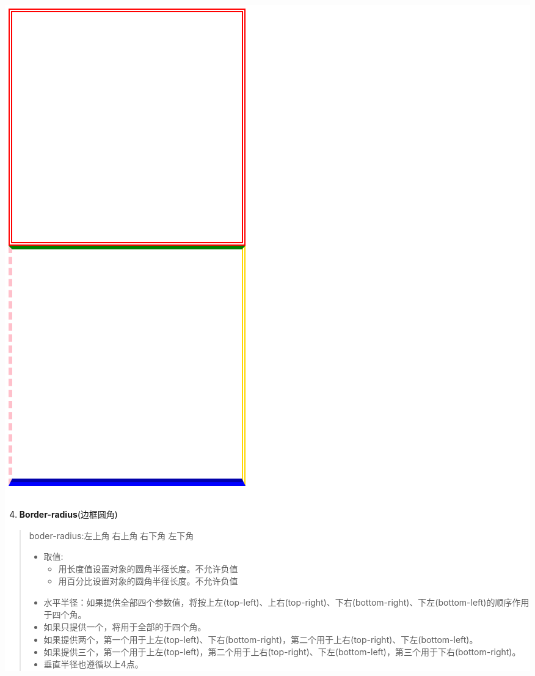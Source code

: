 ![image-20201018100546410](_media/image-20201018100546410.png)

4. **Border-radius**(边框圆角)

> boder-radius:左上角 右上角 右下角 左下角
>
> + 取值:
>   + 用长度值设置对象的圆角半径长度。不允许负值 
>   + 用百分比设置对象的圆角半径长度。不允许负值
>
> - 水平半径：如果提供全部四个参数值，将按上左(top-left)、上右(top-right)、下右(bottom-right)、下左(bottom-left)的顺序作用于四个角。 
> - 如果只提供一个，将用于全部的于四个角。 
> - 如果提供两个，第一个用于上左(top-left)、下右(bottom-right)，第二个用于上右(top-right)、下左(bottom-left)。 
> - 如果提供三个，第一个用于上左(top-left)，第二个用于上右(top-right)、下左(bottom-left)，第三个用于下右(bottom-right)。 
> - 垂直半径也遵循以上4点。 
